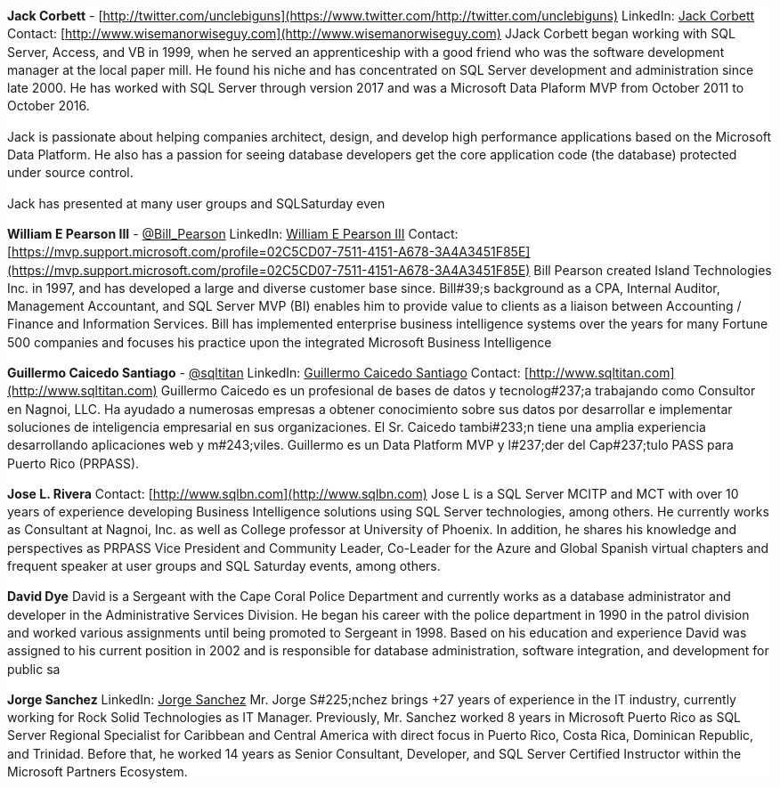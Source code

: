 **Jack Corbett**  - [http://twitter.com/unclebiguns](https://www.twitter.com/http://twitter.com/unclebiguns)
LinkedIn: [Jack Corbett](http://www.linkedin.com/in/jackcorbett)
Contact: [http://www.wisemanorwiseguy.com](http://www.wisemanorwiseguy.com)
JJack Corbett began working with SQL Server, Access, and VB in 1999, when he served an apprenticeship with a good friend who was the software development manager at the local paper mill. He found his niche and has concentrated on SQL Server development and administration since late 2000. He has worked with SQL Server through version 2017 and was a Microsoft Data Plaform MVP from October 2011 to October 2016. 

Jack is passionate about helping companies architect, design, and develop high performance applications based on the Microsoft Data Platform. He also has a passion for seeing database developers get the core application code (the database) protected under source control.

Jack has presented at many user groups and SQLSaturday even
 
**William E Pearson III**  - [@Bill_Pearson](https://www.twitter.com/@Bill_Pearson)
LinkedIn: [William E Pearson III](https://www.linkedin.com/e/fpf/252170891)
Contact: [https://mvp.support.microsoft.com/profile=02C5CD07-7511-4151-A678-3A4A3451F85E](https://mvp.support.microsoft.com/profile=02C5CD07-7511-4151-A678-3A4A3451F85E)
Bill Pearson created Island Technologies Inc. in 1997, and has developed a large and diverse customer base since. Bill#39;s background as a CPA, Internal Auditor, Management Accountant, and SQL Server MVP (BI) enables him to provide value to clients as a liaison between Accounting / Finance and Information Services. Bill has implemented enterprise business intelligence systems over the years for many Fortune 500 companies and focuses his practice upon the integrated Microsoft Business Intelligence 
 
**Guillermo Caicedo Santiago**  - [@sqltitan](https://www.twitter.com/@sqltitan)
LinkedIn: [Guillermo Caicedo Santiago](http://www.linkedin.com/in/gcaicedo/)
Contact: [http://www.sqltitan.com](http://www.sqltitan.com)
Guillermo Caicedo es un profesional de bases de datos y tecnolog#237;a trabajando como Consultor en Nagnoi, LLC. Ha ayudado a numerosas empresas a obtener conocimiento sobre sus datos por desarrollar e implementar soluciones de inteligencia empresarial en sus organizaciones. El Sr. Caicedo tambi#233;n tiene una amplia experiencia desarrollando aplicaciones web y m#243;viles. Guillermo es un Data Platform MVP y l#237;der del Cap#237;tulo PASS para Puerto Rico (PRPASS).
 
**Jose L. Rivera** 
Contact: [http://www.sqlbn.com](http://www.sqlbn.com)
Jose L is a SQL Server MCITP and MCT with over 10 years of experience developing Business Intelligence solutions using SQL Server technologies, among others. He currently works as Consultant at Nagnoi, Inc. as well as College professor at University of Phoenix. In addition, he shares his knowledge and perspectives as PRPASS Vice President and Community Leader, Co-Leader for the Azure and Global Spanish virtual chapters and frequent speaker at user groups and SQL Saturday events, among others.
 
**David Dye** 
David is a Sergeant with the Cape Coral Police Department and currently works as a database administrator and developer in the Administrative Services Division. He began his career with the police department in 1990 in the patrol division and worked various assignments until being promoted to Sergeant in 1998. Based on his education and experience David was assigned to his current position in 2002 and is responsible for database administration, software integration, and development for public sa
 
**Jorge Sanchez** 
LinkedIn: [Jorge Sanchez](http://www.linkedin.com/in/jorgesanchezpr)
Mr. Jorge S#225;nchez brings +27 years of experience in the IT industry, currently working for Rock Solid Technologies as IT Manager. Previously, Mr. Sanchez worked 8 years in Microsoft Puerto Rico as SQL Server Regional Specialist for Caribbean and Central America with direct focus in Puerto Rico, Costa Rica, Dominican Republic, and Trinidad. Before that, he worked 14 years as Senior Consultant, Developer, and SQL Server Certified Instructor within the Microsoft Partners Ecosystem.
 